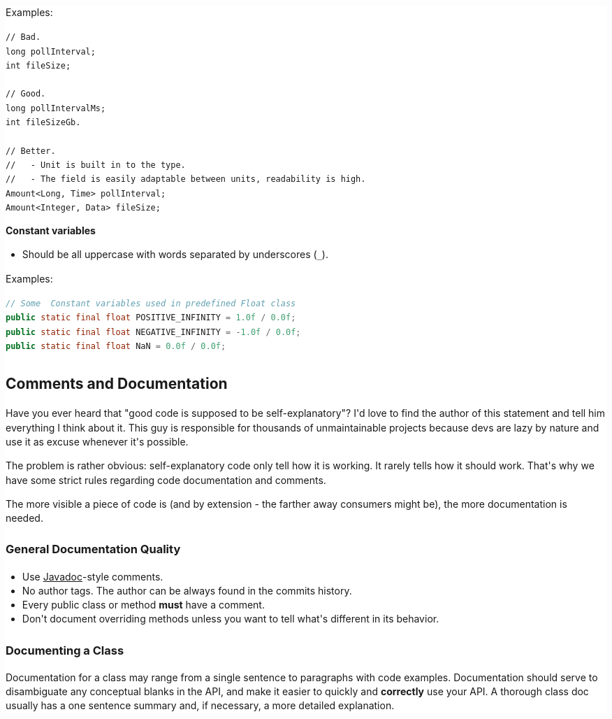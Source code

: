 Examples:
```
// Bad.
long pollInterval;
int fileSize;

// Good.
long pollIntervalMs;
int fileSizeGb.

// Better.
//   - Unit is built in to the type.
//   - The field is easily adaptable between units, readability is high.
Amount<Long, Time> pollInterval;
Amount<Integer, Data> fileSize;
```

**Constant variables**

* Should be all uppercase with words separated by underscores (`_`).

Examples:
```java
// Some  Constant variables used in predefined Float class
public static final float POSITIVE_INFINITY = 1.0f / 0.0f;
public static final float NEGATIVE_INFINITY = -1.0f / 0.0f;
public static final float NaN = 0.0f / 0.0f;
```

## Comments and Documentation

Have you ever heard that "good code is supposed to be self-explanatory"? I'd love to find the author of this statement and tell him everything I think about it. This guy is responsible for thousands of unmaintainable projects because devs are lazy by nature and use it as excuse whenever it's possible.

The problem is rather obvious: self-explanatory code only tell how it is working. It rarely tells how it should work. That's why we have some strict rules regarding code documentation and comments.

The more visible a piece of code is (and by extension - the farther away consumers might be), the more documentation is needed.

### General Documentation Quality

* Use [Javadoc](http://www.oracle.com/technetwork/java/javase/tech/index-137868.html)-style comments.
* No author tags. The author can be always found in the commits history.
* Every public class or method **must** have a comment.
* Don't document overriding methods unless you want to tell what's different in its behavior.

### Documenting a Class

Documentation for a class may range from a single sentence to paragraphs with code examples. Documentation should serve to disambiguate any conceptual blanks in the API, and make it easier to quickly and **correctly** use your API. A thorough class doc usually has a one sentence summary and, if necessary, a more detailed explanation.
